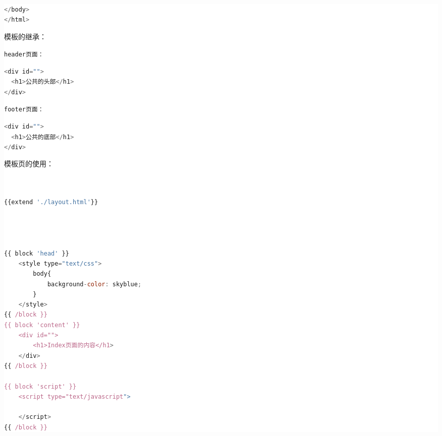 ```javascript
</body>
</html>
```

模板的继承：

    header页面：

```javascript
<div id="">
  <h1>公共的头部</h1>
</div>
```

    footer页面：

```javascript
<div id="">
  <h1>公共的底部</h1>
</div>
```

模板页的使用：

```javascript


{{extend './layout.html'}}




{{ block 'head' }}
	<style type="text/css">
		body{
			background-color: skyblue;
		}
	</style>
{{ /block }}
{{ block 'content' }}
	<div id="">
		<h1>Index页面的内容</h1>
	</div>
{{ /block }}

{{ block 'script' }}
	<script type="text/javascript">

	</script>
{{ /block }}
```
